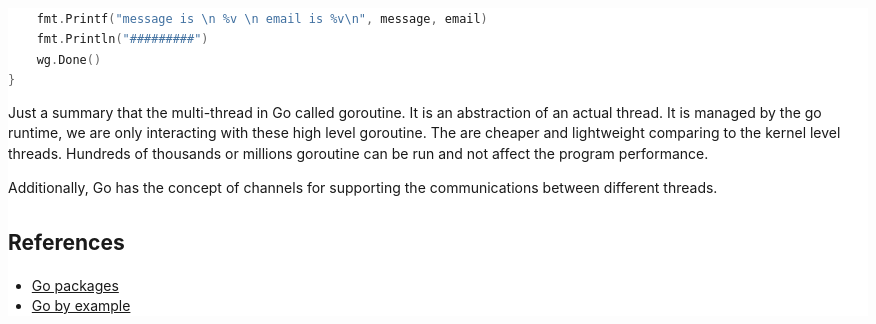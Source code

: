 ```go
	fmt.Printf("message is \n %v \n email is %v\n", message, email)
	fmt.Println("#########")
	wg.Done()
}
```

Just a summary that the multi-thread in Go called goroutine. It is an abstraction of an actual thread. It is managed by the go runtime, we are only interacting with these high level goroutine. The are cheaper and lightweight comparing to the kernel level threads. Hundreds of thousands or millions goroutine can be run and not affect the program performance.

Additionally, Go has the concept of channels for supporting the communications between different threads.


## References
- [Go packages](https://pkg.go.dev/)
- [Go by example](https://gobyexample.com/)
